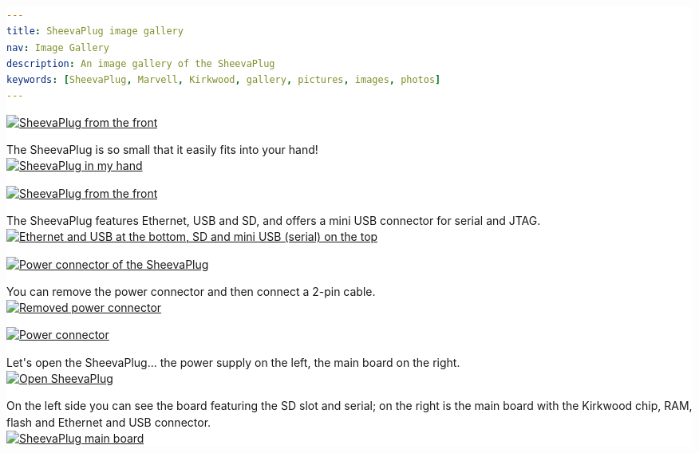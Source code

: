 ```yaml
---
title: SheevaPlug image gallery
nav: Image Gallery
description: An image gallery of the SheevaPlug
keywords: [SheevaPlug, Marvell, Kirkwood, gallery, pictures, images, photos]
---
```


<a href = "../images/img_0001.jpg">
<img src = "../images/img_0001s.jpg" class="border" alt = "SheevaPlug from the front" width="640" height="480" />
</a>

The SheevaPlug is so small that it easily fits into your hand!<br />
<a href = "../images/img_0002.jpg">
<img src = "../images/img_0002s.jpg" class="border" alt = "SheevaPlug in my hand" width="640" height="480" />
</a>

<a href = "../images/img_0004.jpg">
<img src = "../images/img_0004s.jpg" class="border" alt = "SheevaPlug from the front" width="640" height="480" />
</a>

The SheevaPlug features Ethernet, USB and SD, and offers a mini USB connector for serial and JTAG.<br />
<a href = "../images/img_0005.jpg">
<img src = "../images/img_0005s.jpg" class="border" alt = "Ethernet and USB at the bottom, SD and mini USB (serial) on the top" width="640" height="480" />
</a>

<a href = "../images/img_0006.jpg">
<img src = "../images/img_0006s.jpg" class="border" alt = "Power connector of the SheevaPlug" width="640" height="480" />
</a>

You can remove the power connector and then connect a 2-pin cable.<br />
<a href = "../images/img_0007.jpg">
<img src = "../images/img_0007s.jpg" class="border" alt = "Removed power connector" width="640" height="480" />
</a>

<a href = "../images/cimg1601.jpg">
<img src = "../images/cimg1601s.jpg" class="border" alt = "Power connector" width="640" height="480" />
</a>

Let's open the SheevaPlug... the power supply on the left, the main board on the right.<br />
<a href = "../images/img_0008.jpg">
<img src = "../images/img_0008s.jpg" class="border" alt = "Open SheevaPlug" width="640" height="480" />
</a>

On the left side you can see the board featuring the SD slot and serial; on
the right is the main board with the Kirkwood chip, RAM, flash and Ethernet and
USB connector.<br />
<a href = "../images/img_0009.jpg">
<img src = "../images/img_0009s.jpg" class="border" alt = "SheevaPlug main board" width="640" height="480" />
</a>
